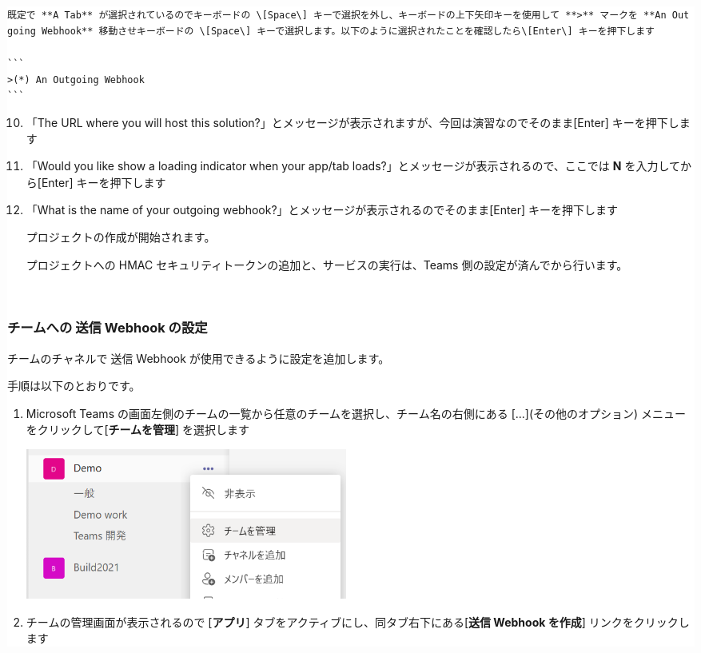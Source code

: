     既定で **A Tab** が選択されているのでキーボードの \[Space\] キーで選択を外し、キーボードの上下矢印キーを使用して **>** マークを **An Outgoing Webhook** 移動させキーボードの \[Space\] キーで選択します。以下のように選択されたことを確認したら\[Enter\] キーを押下します

    ```
    >(*) An Outgoing Webhook
    ```

10. 「The URL where you will host this solution?」とメッセージが表示されますが、今回は演習なのでそのまま\[Enter\] キーを押下します

11. 「Would you like show a loading indicator when your app/tab loads?」とメッセージが表示されるので、ここでは **N** を入力してから\[Enter\] キーを押下します

12. 「What is the name of your outgoing webhook?」とメッセージが表示されるのでそのまま\[Enter\] キーを押下します

    プロジェクトの作成が開始されます。

    プロジェクトへの HMAC セキュリティトークンの追加と、サービスの実行は、Teams 側の設定が済んでから行います。

<br />

### チームへの 送信 Webhook の設定

チームのチャネルで 送信 Webhook が使用できるように設定を追加します。

手順は以下のとおりです。

1. Microsoft Teams の画面左側のチームの一覧から任意のチームを選択し、チーム名の右側にある \[...\]\(その他のオプション\) メニューをクリックして\[**チームを管理**\] を選択します

    <img src="images/21june_teamOtherMenu.png" width="400px">

2. チームの管理画面が表示されるので \[**アプリ**\] タブをアクティブにし、同タブ右下にある\[**送信 Webhook を作成**\] リンクをクリックします
